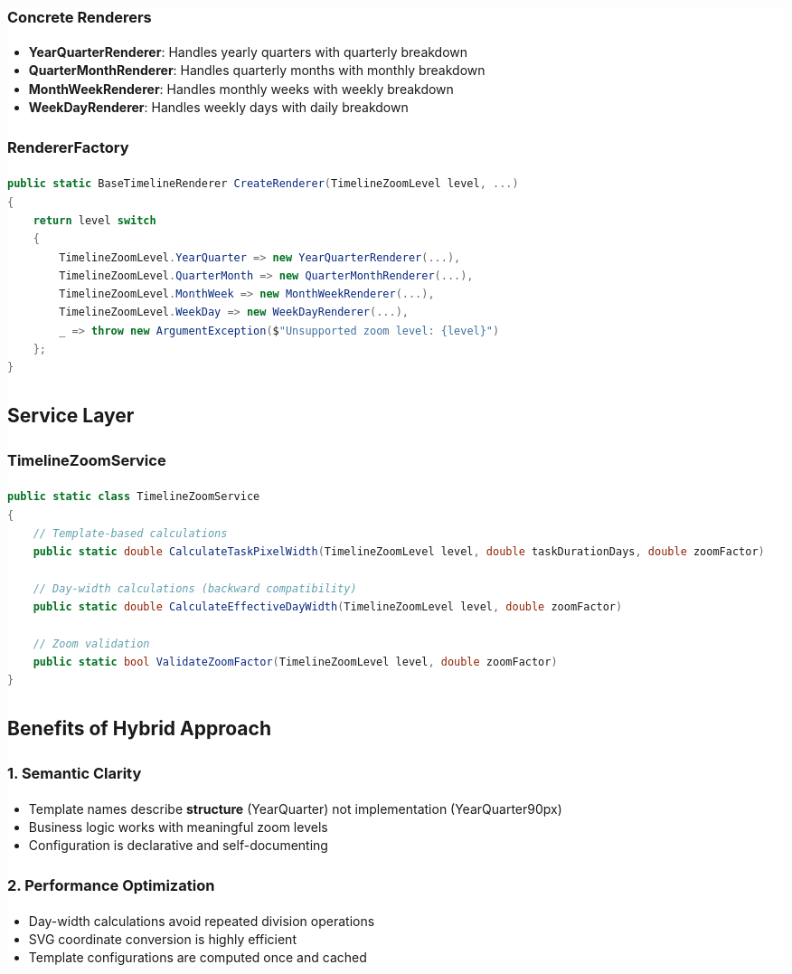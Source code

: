 ### Concrete Renderers
- **YearQuarterRenderer**: Handles yearly quarters with quarterly breakdown
- **QuarterMonthRenderer**: Handles quarterly months with monthly breakdown
- **MonthWeekRenderer**: Handles monthly weeks with weekly breakdown  
- **WeekDayRenderer**: Handles weekly days with daily breakdown

### RendererFactory
```csharp
public static BaseTimelineRenderer CreateRenderer(TimelineZoomLevel level, ...)
{
    return level switch
    {
        TimelineZoomLevel.YearQuarter => new YearQuarterRenderer(...),
        TimelineZoomLevel.QuarterMonth => new QuarterMonthRenderer(...),
        TimelineZoomLevel.MonthWeek => new MonthWeekRenderer(...),
        TimelineZoomLevel.WeekDay => new WeekDayRenderer(...),
        _ => throw new ArgumentException($"Unsupported zoom level: {level}")
    };
}
```

## Service Layer

### TimelineZoomService
```csharp
public static class TimelineZoomService
{
    // Template-based calculations
    public static double CalculateTaskPixelWidth(TimelineZoomLevel level, double taskDurationDays, double zoomFactor)
    
    // Day-width calculations (backward compatibility)
    public static double CalculateEffectiveDayWidth(TimelineZoomLevel level, double zoomFactor)
    
    // Zoom validation
    public static bool ValidateZoomFactor(TimelineZoomLevel level, double zoomFactor)
}
```

## Benefits of Hybrid Approach

### 1. Semantic Clarity
- Template names describe **structure** (YearQuarter) not implementation (YearQuarter90px)
- Business logic works with meaningful zoom levels
- Configuration is declarative and self-documenting

### 2. Performance Optimization
- Day-width calculations avoid repeated division operations
- SVG coordinate conversion is highly efficient
- Template configurations are computed once and cached
